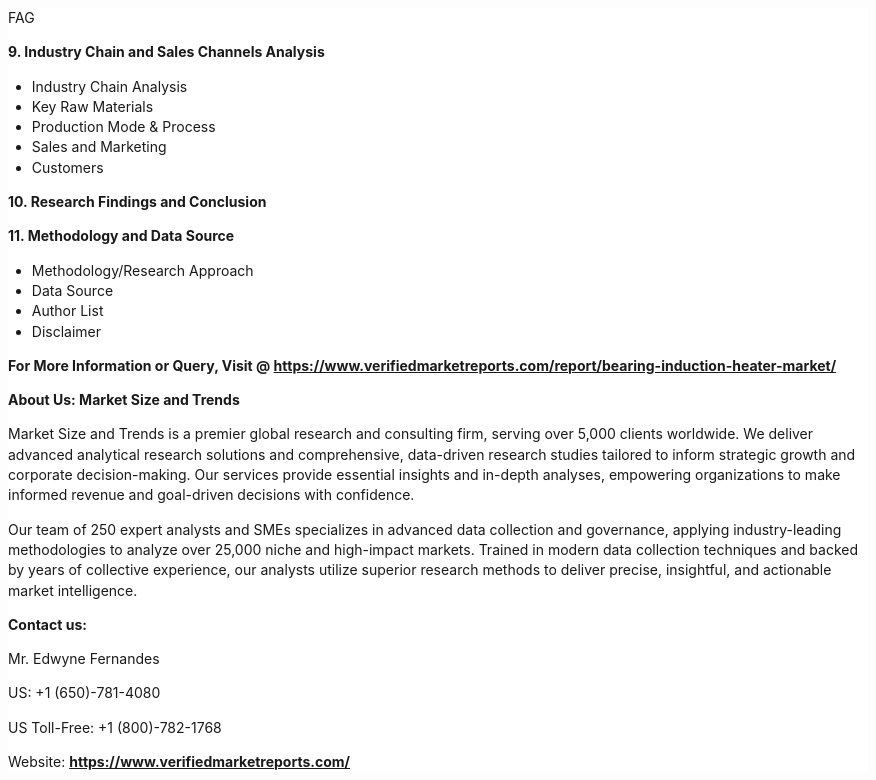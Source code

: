 FAG</strong></p><p><strong>9. Industry Chain and Sales Channels Analysis</strong></p><ul><li>Industry Chain Analysis</li><li>Key Raw Materials</li><li>Production Mode &amp; Process</li><li>Sales and Marketing</li><li>Customers</li></ul><p><strong>10. Research Findings and Conclusion</strong></p><p><strong>11. Methodology and Data Source</strong></p><ul><li>Methodology/Research Approach</li><li>Data Source</li><li>Author List</li><li>Disclaimer</li></ul></p><p><strong>For More Information or Query, Visit @ <a href="https://www.verifiedmarketreports.com/report/bearing-induction-heater-market/">https://www.verifiedmarketreports.com/report/bearing-induction-heater-market/</a></strong></p><p><strong>About Us: Market Size and Trends</strong></p><p>Market Size and Trends is a premier global research and consulting firm, serving over 5,000 clients worldwide. We deliver advanced analytical research solutions and comprehensive, data-driven research studies tailored to inform strategic growth and corporate decision-making. Our services provide essential insights and in-depth analyses, empowering organizations to make informed revenue and goal-driven decisions with confidence.</p><p>Our team of 250 expert analysts and SMEs specializes in advanced data collection and governance, applying industry-leading methodologies to analyze over 25,000 niche and high-impact markets. Trained in modern data collection techniques and backed by years of collective experience, our analysts utilize superior research methods to deliver precise, insightful, and actionable market intelligence.</p><p><strong>Contact us:</strong></p><p>Mr. Edwyne Fernandes</p><p>US: +1 (650)-781-4080</p><p>US Toll-Free: +1 (800)-782-1768</p><p>Website: <strong><a href="https://www.verifiedmarketreports.com/">https://www.verifiedmarketreports.com/</a></strong></p>
